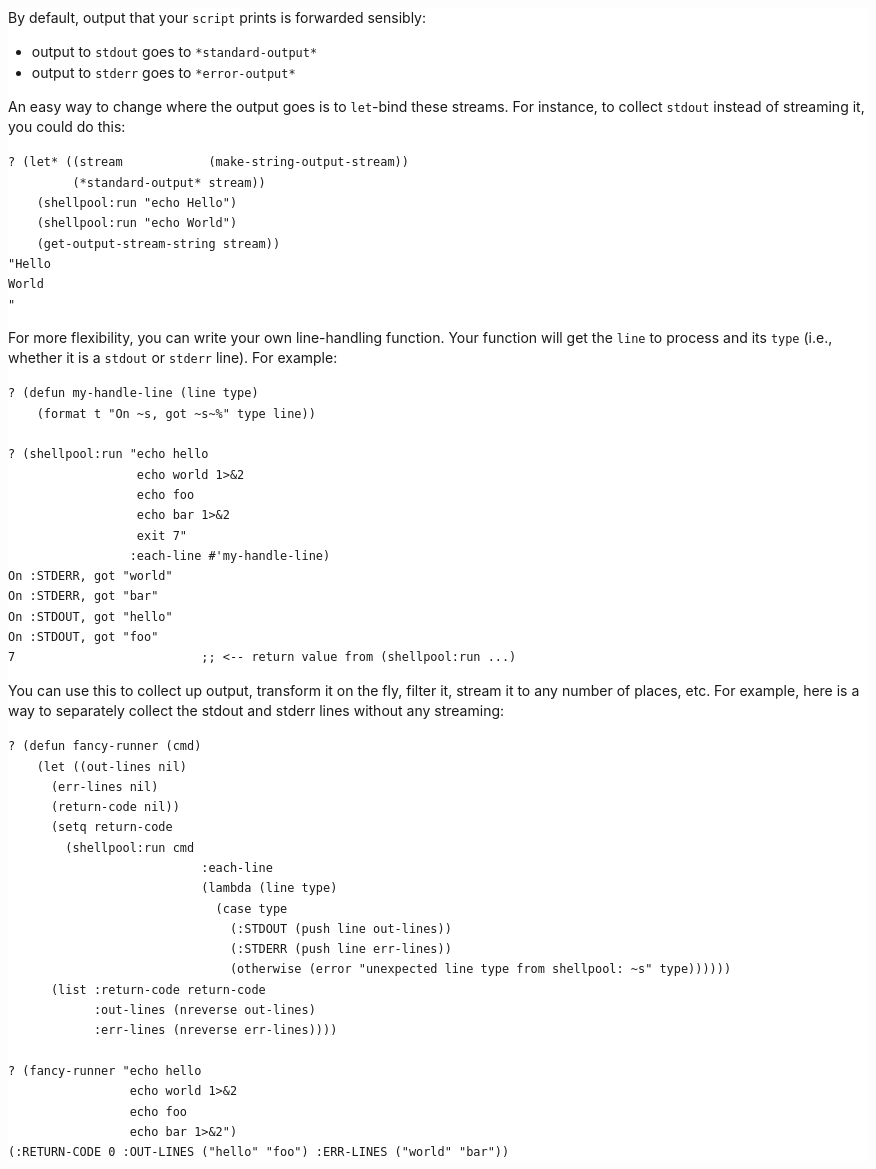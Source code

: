 By default, output that your `script` prints is forwarded sensibly:

  - output to `stdout` goes to `*standard-output*`
  - output to `stderr` goes to `*error-output*`

An easy way to change where the output goes is to `let`-bind these streams.
For instance, to collect `stdout` instead of streaming it, you could do this:

```
? (let* ((stream            (make-string-output-stream))
         (*standard-output* stream))
    (shellpool:run "echo Hello")
    (shellpool:run "echo World")
    (get-output-stream-string stream))
"Hello
World
"
```

For more flexibility, you can write your own line-handling function.  Your
function will get the `line` to process and its `type` (i.e., whether it is a
`stdout` or `stderr` line).  For example:

```
? (defun my-handle-line (line type)
    (format t "On ~s, got ~s~%" type line))

? (shellpool:run "echo hello
                  echo world 1>&2
                  echo foo
                  echo bar 1>&2
                  exit 7"
                 :each-line #'my-handle-line)
On :STDERR, got "world"
On :STDERR, got "bar"
On :STDOUT, got "hello"
On :STDOUT, got "foo"
7                          ;; <-- return value from (shellpool:run ...)
```

You can use this to collect up output, transform it on the fly, filter it,
stream it to any number of places, etc.  For example, here is a way to
separately collect the stdout and stderr lines without any streaming:

```
? (defun fancy-runner (cmd)
    (let ((out-lines nil)
	  (err-lines nil)
	  (return-code nil))
      (setq return-code
	    (shellpool:run cmd
                           :each-line
                           (lambda (line type)
                             (case type
                               (:STDOUT (push line out-lines))
                               (:STDERR (push line err-lines))
                               (otherwise (error "unexpected line type from shellpool: ~s" type))))))
      (list :return-code return-code
            :out-lines (nreverse out-lines)
            :err-lines (nreverse err-lines))))

? (fancy-runner "echo hello
                 echo world 1>&2
                 echo foo
                 echo bar 1>&2")
(:RETURN-CODE 0 :OUT-LINES ("hello" "foo") :ERR-LINES ("world" "bar"))
```
